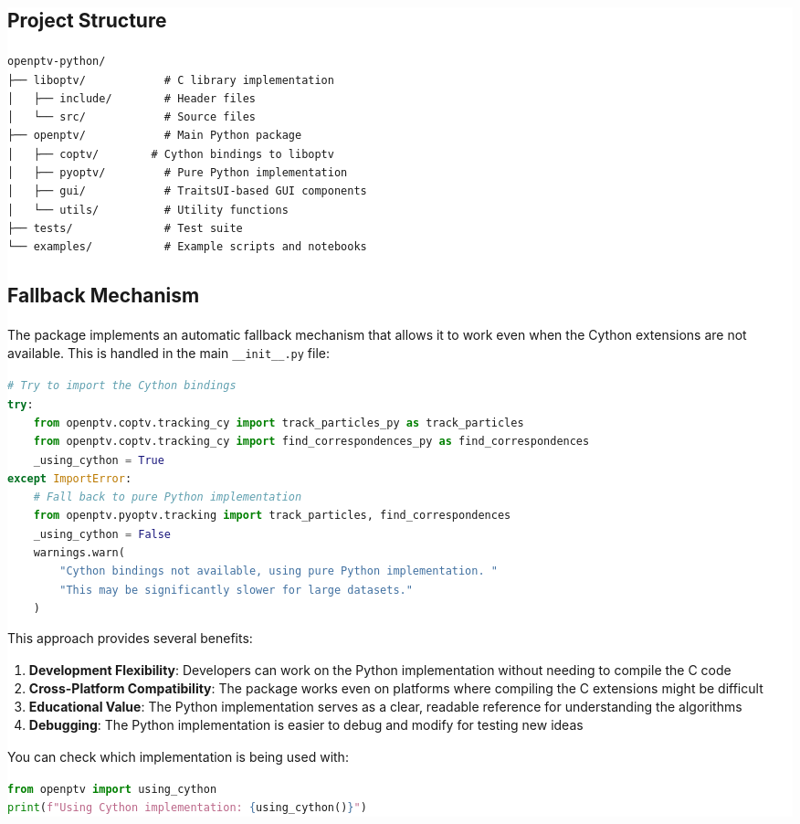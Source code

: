 ## Project Structure

```
openptv-python/
├── liboptv/            # C library implementation
│   ├── include/        # Header files
│   └── src/            # Source files
├── openptv/            # Main Python package
│   ├── coptv/        # Cython bindings to liboptv
│   ├── pyoptv/         # Pure Python implementation
│   ├── gui/            # TraitsUI-based GUI components
│   └── utils/          # Utility functions
├── tests/              # Test suite
└── examples/           # Example scripts and notebooks
```

## Fallback Mechanism

The package implements an automatic fallback mechanism that allows it to work even when the Cython extensions are not available. This is handled in the main `__init__.py` file:

```python
# Try to import the Cython bindings
try:
    from openptv.coptv.tracking_cy import track_particles_py as track_particles
    from openptv.coptv.tracking_cy import find_correspondences_py as find_correspondences
    _using_cython = True
except ImportError:
    # Fall back to pure Python implementation
    from openptv.pyoptv.tracking import track_particles, find_correspondences
    _using_cython = False
    warnings.warn(
        "Cython bindings not available, using pure Python implementation. "
        "This may be significantly slower for large datasets."
    )
```

This approach provides several benefits:

1. **Development Flexibility**: Developers can work on the Python implementation without needing to compile the C code
2. **Cross-Platform Compatibility**: The package works even on platforms where compiling the C extensions might be difficult
3. **Educational Value**: The Python implementation serves as a clear, readable reference for understanding the algorithms
4. **Debugging**: The Python implementation is easier to debug and modify for testing new ideas

You can check which implementation is being used with:

```python
from openptv import using_cython
print(f"Using Cython implementation: {using_cython()}")
```
